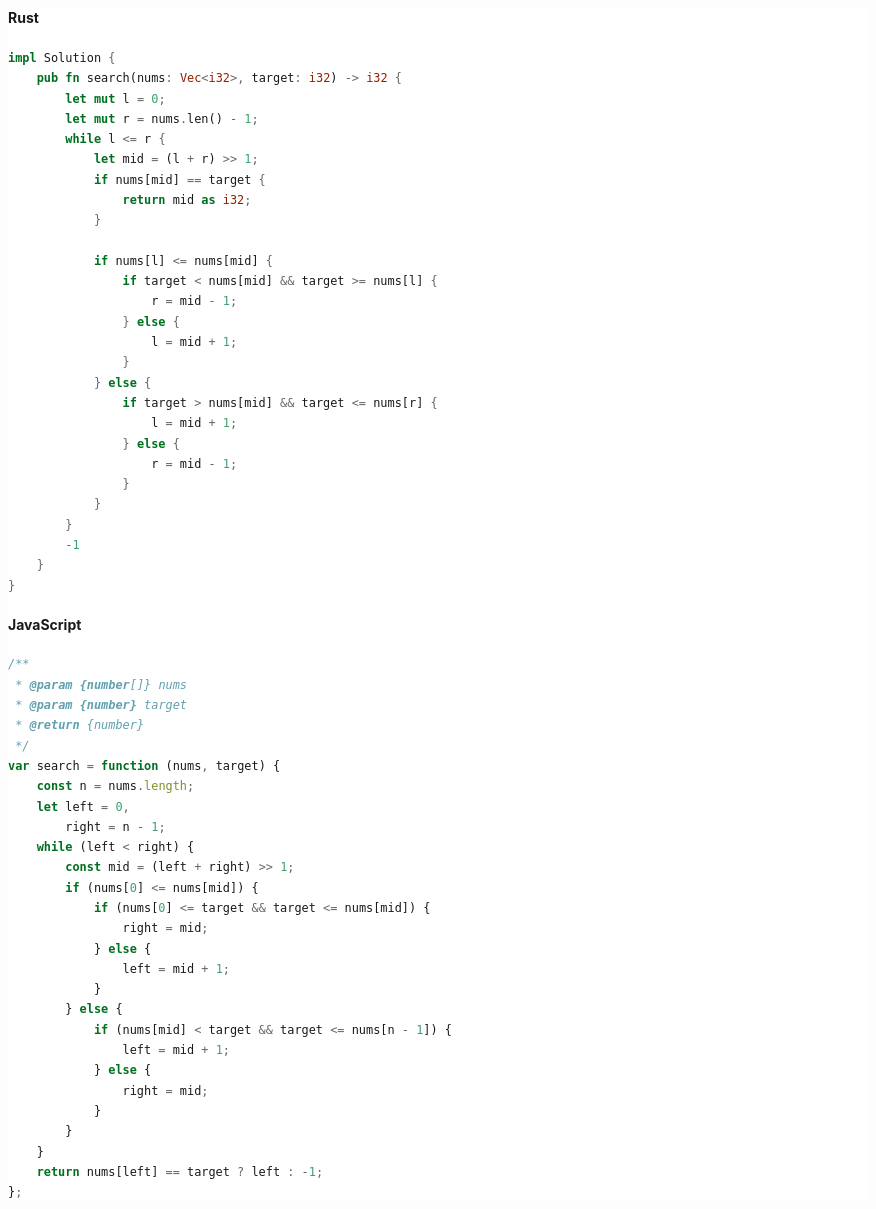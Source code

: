 ```ts
```

#### Rust

```rust
impl Solution {
    pub fn search(nums: Vec<i32>, target: i32) -> i32 {
        let mut l = 0;
        let mut r = nums.len() - 1;
        while l <= r {
            let mid = (l + r) >> 1;
            if nums[mid] == target {
                return mid as i32;
            }

            if nums[l] <= nums[mid] {
                if target < nums[mid] && target >= nums[l] {
                    r = mid - 1;
                } else {
                    l = mid + 1;
                }
            } else {
                if target > nums[mid] && target <= nums[r] {
                    l = mid + 1;
                } else {
                    r = mid - 1;
                }
            }
        }
        -1
    }
}
```

#### JavaScript

```js
/**
 * @param {number[]} nums
 * @param {number} target
 * @return {number}
 */
var search = function (nums, target) {
    const n = nums.length;
    let left = 0,
        right = n - 1;
    while (left < right) {
        const mid = (left + right) >> 1;
        if (nums[0] <= nums[mid]) {
            if (nums[0] <= target && target <= nums[mid]) {
                right = mid;
            } else {
                left = mid + 1;
            }
        } else {
            if (nums[mid] < target && target <= nums[n - 1]) {
                left = mid + 1;
            } else {
                right = mid;
            }
        }
    }
    return nums[left] == target ? left : -1;
};
```